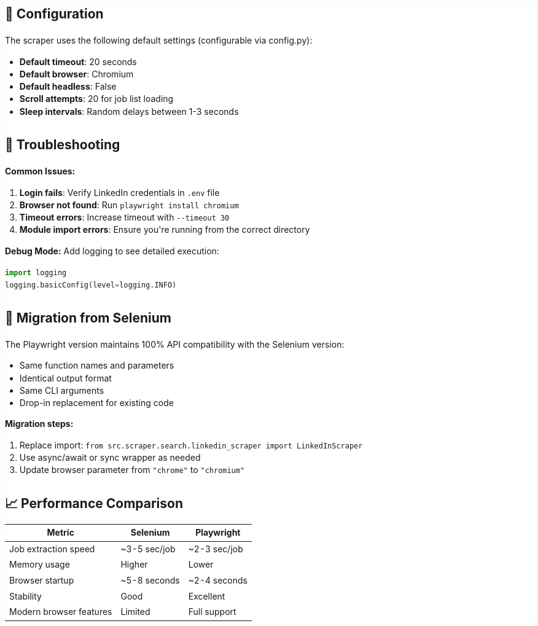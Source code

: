 ## 🔧 Configuration

The scraper uses the following default settings (configurable via config.py):

- **Default timeout**: 20 seconds
- **Default browser**: Chromium
- **Default headless**: False
- **Scroll attempts**: 20 for job list loading
- **Sleep intervals**: Random delays between 1-3 seconds

## 🐛 Troubleshooting

**Common Issues:**

1. **Login fails**: Verify LinkedIn credentials in `.env` file
2. **Browser not found**: Run `playwright install chromium`
3. **Timeout errors**: Increase timeout with `--timeout 30`
4. **Module import errors**: Ensure you're running from the correct directory

**Debug Mode:**
Add logging to see detailed execution:
```python
import logging
logging.basicConfig(level=logging.INFO)
```

## 🔄 Migration from Selenium

The Playwright version maintains 100% API compatibility with the Selenium version:

- Same function names and parameters
- Identical output format
- Same CLI arguments
- Drop-in replacement for existing code

**Migration steps:**
1. Replace import: `from src.scraper.search.linkedin_scraper import LinkedInScraper`
2. Use async/await or sync wrapper as needed
3. Update browser parameter from `"chrome"` to `"chromium"`

## 📈 Performance Comparison

| Metric | Selenium | Playwright |
|--------|----------|------------|
| Job extraction speed | ~3-5 sec/job | ~2-3 sec/job |
| Memory usage | Higher | Lower |
| Browser startup | ~5-8 seconds | ~2-4 seconds |
| Stability | Good | Excellent |
| Modern browser features | Limited | Full support |
